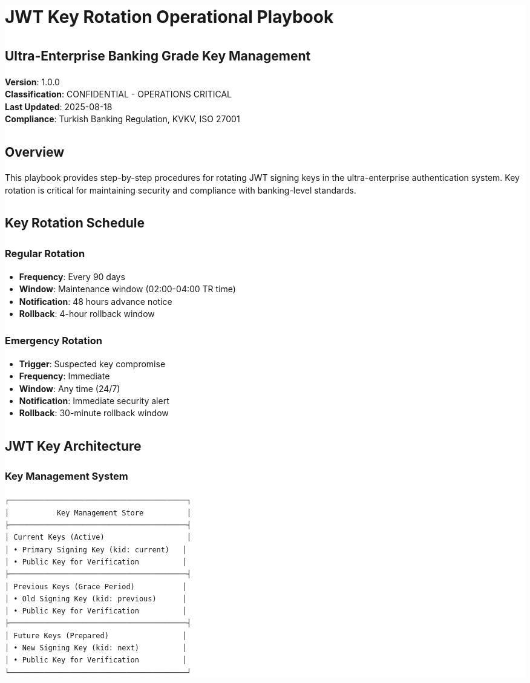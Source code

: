 # JWT Key Rotation Operational Playbook
## Ultra-Enterprise Banking Grade Key Management

**Version**: 1.0.0  
**Classification**: CONFIDENTIAL - OPERATIONS CRITICAL  
**Last Updated**: 2025-08-18  
**Compliance**: Turkish Banking Regulation, KVKV, ISO 27001  

## Overview

This playbook provides step-by-step procedures for rotating JWT signing keys in the ultra-enterprise authentication system. Key rotation is critical for maintaining security and compliance with banking-level standards.

## Key Rotation Schedule

### Regular Rotation
- **Frequency**: Every 90 days
- **Window**: Maintenance window (02:00-04:00 TR time)
- **Notification**: 48 hours advance notice
- **Rollback**: 4-hour rollback window

### Emergency Rotation
- **Trigger**: Suspected key compromise
- **Frequency**: Immediate
- **Window**: Any time (24/7)
- **Notification**: Immediate security alert
- **Rollback**: 30-minute rollback window

## JWT Key Architecture

### Key Management System

```
┌─────────────────────────────────────────┐
│           Key Management Store          │
├─────────────────────────────────────────┤
│ Current Keys (Active)                   │
│ • Primary Signing Key (kid: current)   │
│ • Public Key for Verification          │
├─────────────────────────────────────────┤
│ Previous Keys (Grace Period)           │
│ • Old Signing Key (kid: previous)      │ 
│ • Public Key for Verification          │
├─────────────────────────────────────────┤
│ Future Keys (Prepared)                 │
│ • New Signing Key (kid: next)          │
│ • Public Key for Verification          │
└─────────────────────────────────────────┘
```
